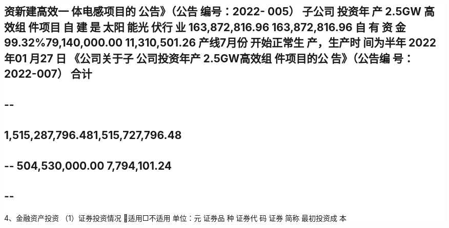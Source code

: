 资新建高效一
体电感项目的
公告》（公告
编号：2022-
005）
子公司
投资年
产
2.5GW
高效组
件项目
自
建
是
太阳
能光
伏行
业
163,872,816.96
163,872,816.96
自
有
资
金
99.32%79,140,000.00
11,310,501.26
产线7月份
开始正常生
产，生产时
间为半年
2022
年01
月27
日
《公司关于子
公司投资年产
2.5GW高效组
件项目的公
告》（公告编
号：2022-007）
合计
--
--
--
1,515,287,796.481,515,727,796.48
--
--
504,530,000.00
7,794,101.24
--
--
--
4、金融资产投资
（1）证券投资情况
适用□不适用
单位：元
证券品
种
证券代
码
证券
简称
最初投资成
本
